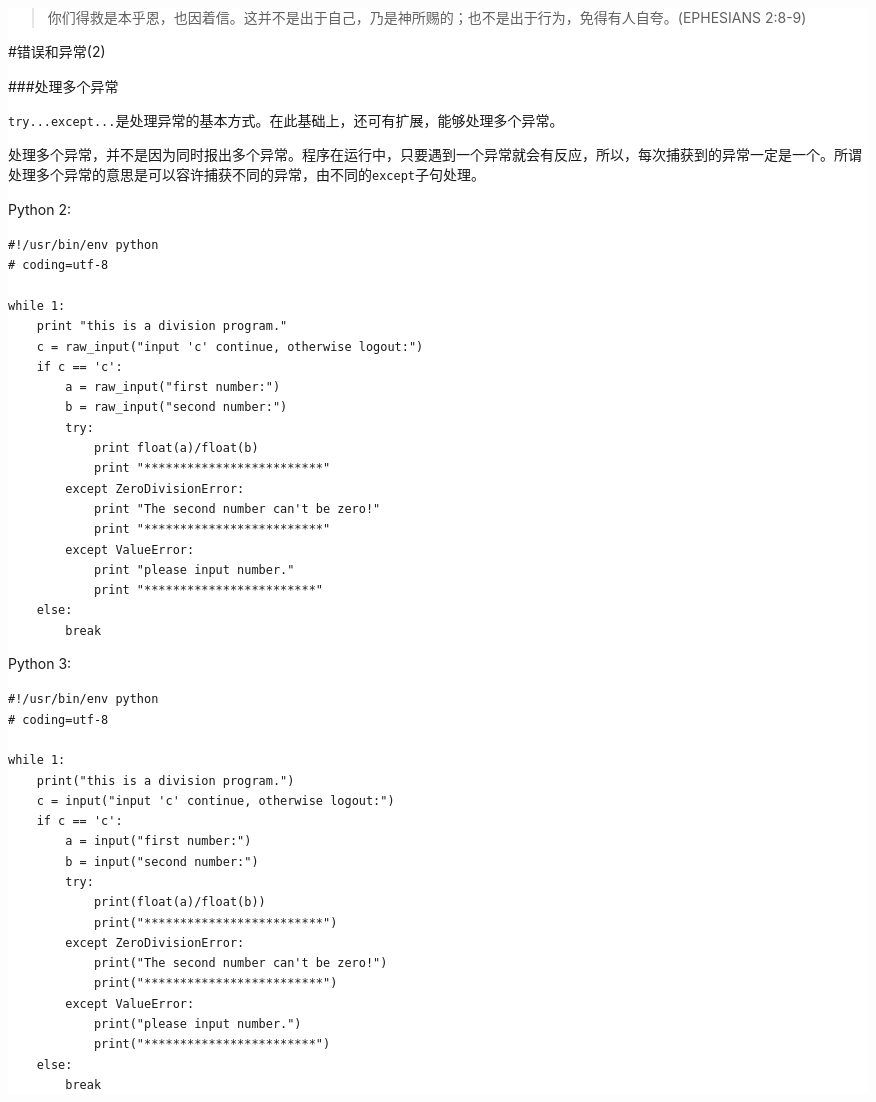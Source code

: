 >你们得救是本乎恩，也因着信。这并不是出于自己，乃是神所赐的；也不是出于行为，免得有人自夸。(EPHESIANS 2:8-9)

#错误和异常(2)

###处理多个异常

`try...except...`是处理异常的基本方式。在此基础上，还可有扩展，能够处理多个异常。

处理多个异常，并不是因为同时报出多个异常。程序在运行中，只要遇到一个异常就会有反应，所以，每次捕获到的异常一定是一个。所谓处理多个异常的意思是可以容许捕获不同的异常，由不同的`except`子句处理。

Python 2:

    #!/usr/bin/env python
    # coding=utf-8

    while 1:
        print "this is a division program."
        c = raw_input("input 'c' continue, otherwise logout:")
        if c == 'c':
            a = raw_input("first number:")
            b = raw_input("second number:")
            try:
                print float(a)/float(b)
                print "*************************"
            except ZeroDivisionError:
                print "The second number can't be zero!"
                print "*************************"
            except ValueError:
                print "please input number."
                print "************************"
        else:
            break

Python 3:

    #!/usr/bin/env python
    # coding=utf-8

    while 1:
        print("this is a division program.")
        c = input("input 'c' continue, otherwise logout:")
        if c == 'c':
            a = input("first number:")
            b = input("second number:")
            try:
                print(float(a)/float(b))
                print("*************************")
            except ZeroDivisionError:
                print("The second number can't be zero!")
                print("*************************")
            except ValueError:
                print("please input number.")
                print("************************")
        else:
            break
    